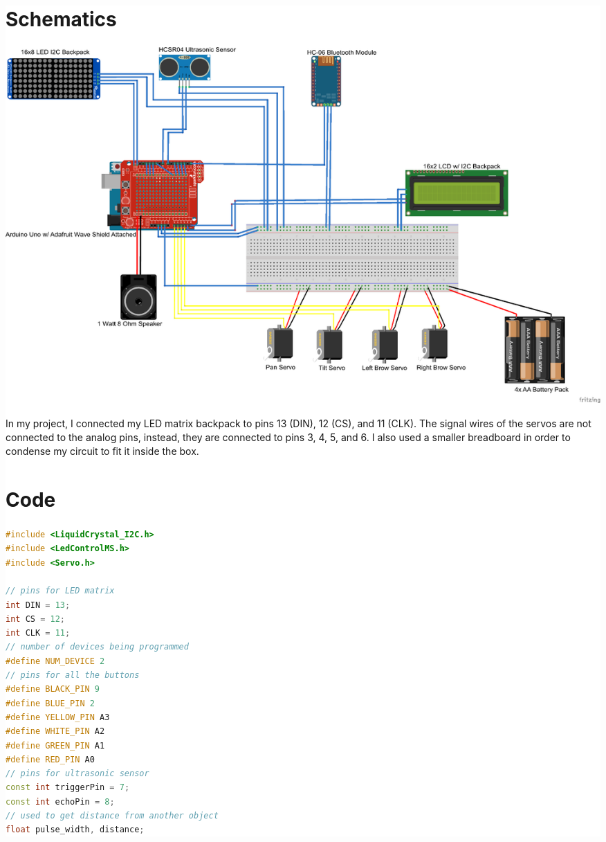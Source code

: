 

# Schematics

![Schematics](Files/brobot_schematic.png)

In my project, I connected my LED matrix backpack to pins 13 (DIN), 12 (CS), and 11 (CLK). The signal wires of the servos are not connected to the analog pins, instead, they are connected to pins 3, 4, 5, and 6. I also used a smaller breadboard in order to condense my circuit to fit it inside the box.
 

# Code

```c++
#include <LiquidCrystal_I2C.h>
#include <LedControlMS.h>
#include <Servo.h>

// pins for LED matrix
int DIN = 13;
int CS = 12;
int CLK = 11;
// number of devices being programmed
#define NUM_DEVICE 2
// pins for all the buttons
#define BLACK_PIN 9
#define BLUE_PIN 2
#define YELLOW_PIN A3
#define WHITE_PIN A2
#define GREEN_PIN A1
#define RED_PIN A0
// pins for ultrasonic sensor
const int triggerPin = 7;
const int echoPin = 8;
// used to get distance from another object
float pulse_width, distance;
```